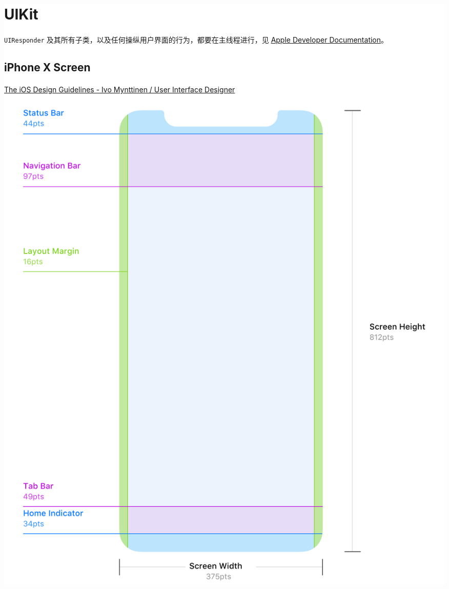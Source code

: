 # UIKit

`UIResponder` 及其所有子类，以及任何操纵用户界面的行为，都要在主线程进行，见 [Apple Developer Documentation](https://developer.apple.com/documentation/uikit)。

## iPhone X Screen

[The iOS Design Guidelines - Ivo Mynttinen / User Interface Designer](https://ivomynttinen.com/blog/ios-design-guidelines)

![img](/img/9FDB6B08-1A6B-459A-9AA4-FD62B9973BA3.png)
